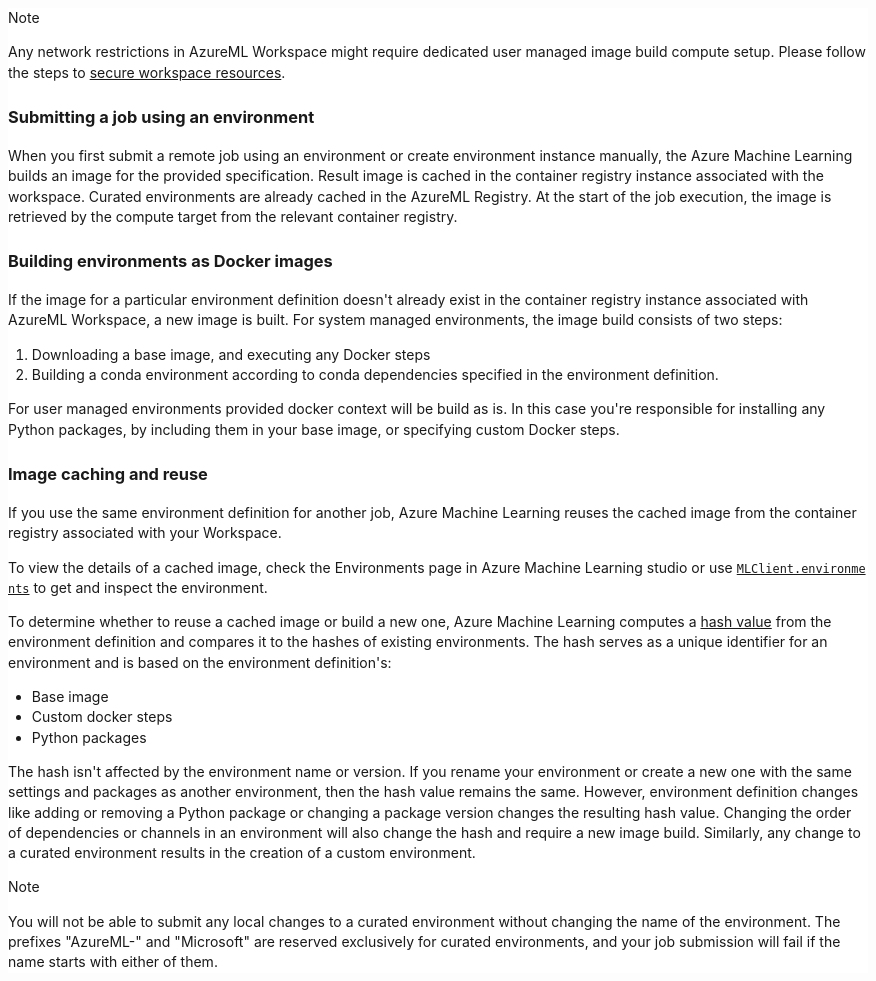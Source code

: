 > [!NOTE]
> Any network restrictions in AzureML Workspace might require dedicated user managed image build compute setup. Please follow the steps to [secure workspace resources](how-to-secure-workspace-vnet.md).

### Submitting a job using an environment

When you first submit a remote job using an environment or create environment instance manually, the Azure Machine Learning builds an image for the provided specification. Result image is cached in the container registry instance associated with the workspace. Curated environments are already cached in the AzureML Registry. At the start of the job execution, the image is retrieved by the compute target from the relevant container registry.

### Building environments as Docker images

If the image for a particular environment definition doesn't already exist in the container registry instance associated with AzureML Workspace, a new image is built. For system managed environments, the image build consists of two steps:

 1. Downloading a base image, and executing any Docker steps
 2. Building a conda environment according to conda dependencies specified in the environment definition.

For user managed environments provided docker context will be build as is. In this case you're responsible for installing any Python packages, by including them in your base image, or specifying custom Docker steps.

### Image caching and reuse

If you use the same environment definition for another job, Azure Machine Learning reuses the cached image from the container registry associated with your Workspace.

To view the details of a cached image, check the Environments page in Azure Machine Learning studio or use [`MLClient.environments`](/python/api/azure-ai-ml/azure.ai.ml.mlclient#azure-ai-ml-mlclient-environments) to get and inspect the environment.

To determine whether to reuse a cached image or build a new one, Azure Machine Learning computes a [hash value](https://en.wikipedia.org/wiki/Hash_table) from the environment definition and compares it to the hashes of existing environments. The hash serves as a unique identifier for an environment and is based on the environment definition's:
 
 * Base image
 * Custom docker steps
 * Python packages

The hash isn't affected by the environment name or version. If you rename your environment or create a new one with the same settings and packages as another environment, then the hash value remains the same. However, environment definition changes like adding or removing a Python package or changing a package version changes the resulting hash value. Changing the order of dependencies or channels in an environment will also change the hash and require a new image build. Similarly, any change to a curated environment results in the creation of a custom environment. 

> [!NOTE]
> You will not be able to submit any local changes to a curated environment without changing the name of the environment. The prefixes "AzureML-" and "Microsoft" are reserved exclusively for curated environments, and your job submission will fail if the name starts with either of them.
